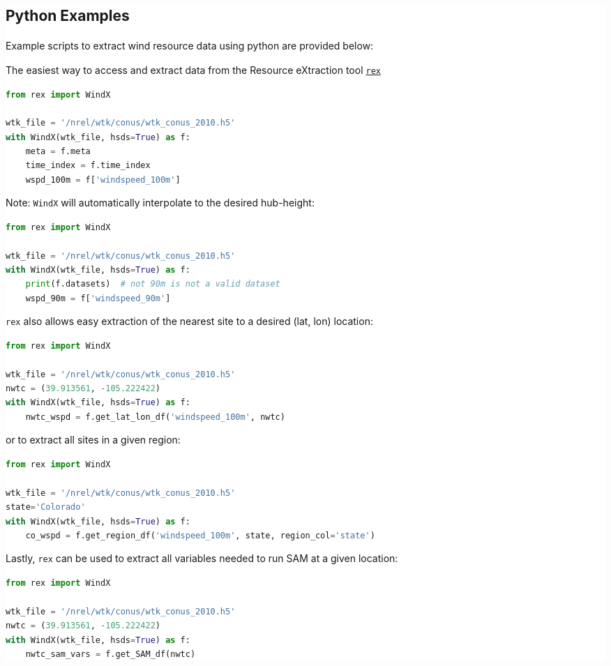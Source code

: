 ## Python Examples

Example scripts to extract wind resource data using python are provided below:

The easiest way to access and extract data from the Resource eXtraction tool
[`rex`](https://github.com/nrel/rex)


```python
from rex import WindX

wtk_file = '/nrel/wtk/conus/wtk_conus_2010.h5'
with WindX(wtk_file, hsds=True) as f:
    meta = f.meta
    time_index = f.time_index
    wspd_100m = f['windspeed_100m']
```

Note: `WindX` will automatically interpolate to the desired hub-height:

```python
from rex import WindX

wtk_file = '/nrel/wtk/conus/wtk_conus_2010.h5'
with WindX(wtk_file, hsds=True) as f:
    print(f.datasets)  # not 90m is not a valid dataset
    wspd_90m = f['windspeed_90m']
```

`rex` also allows easy extraction of the nearest site to a desired (lat, lon)
location:

```python
from rex import WindX

wtk_file = '/nrel/wtk/conus/wtk_conus_2010.h5'
nwtc = (39.913561, -105.222422)
with WindX(wtk_file, hsds=True) as f:
    nwtc_wspd = f.get_lat_lon_df('windspeed_100m', nwtc)
```

or to extract all sites in a given region:

```python
from rex import WindX

wtk_file = '/nrel/wtk/conus/wtk_conus_2010.h5'
state='Colorado'
with WindX(wtk_file, hsds=True) as f:
    co_wspd = f.get_region_df('windspeed_100m', state, region_col='state')
```

Lastly, `rex` can be used to extract all variables needed to run SAM at a given
location:

```python
from rex import WindX

wtk_file = '/nrel/wtk/conus/wtk_conus_2010.h5'
nwtc = (39.913561, -105.222422)
with WindX(wtk_file, hsds=True) as f:
    nwtc_sam_vars = f.get_SAM_df(nwtc)
```
